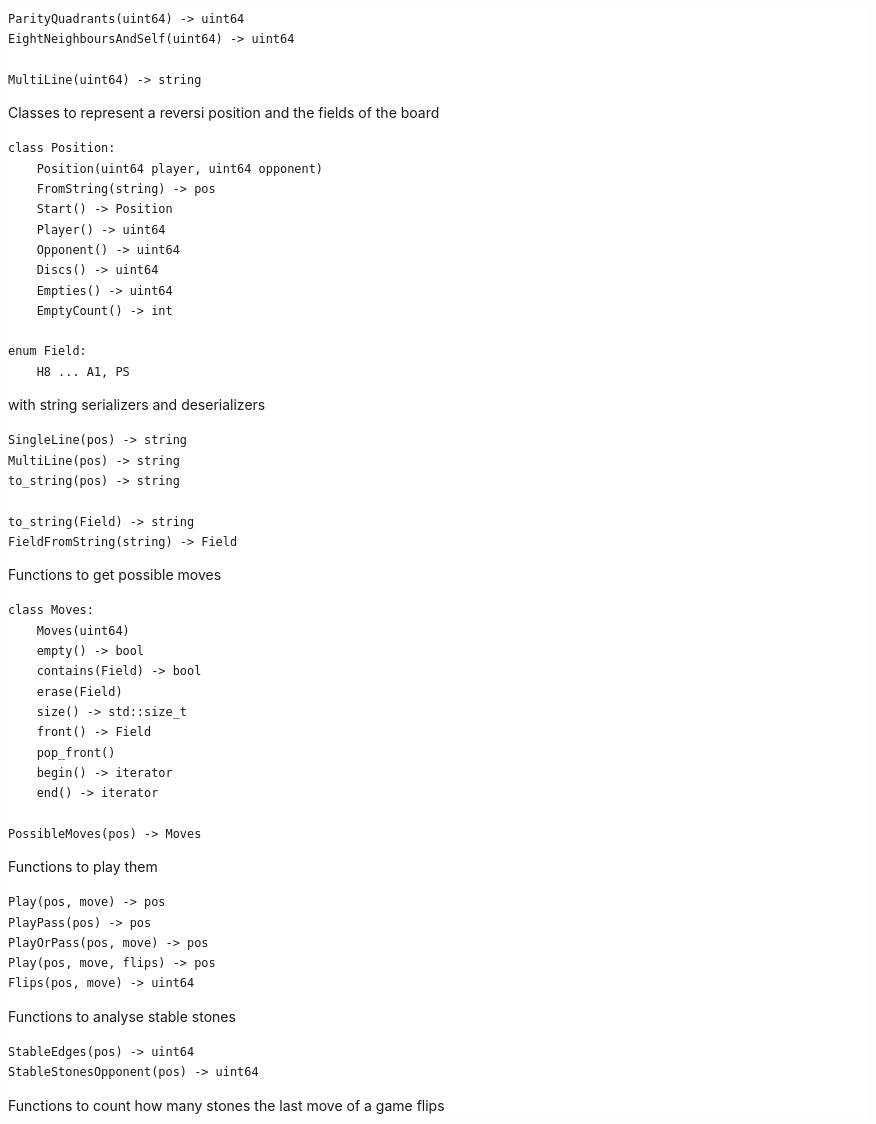 	ParityQuadrants(uint64) -> uint64
	EightNeighboursAndSelf(uint64) -> uint64
	
	MultiLine(uint64) -> string

Classes to represent a reversi position and the fields of the board

	class Position:
		Position(uint64 player, uint64 opponent)
		FromString(string) -> pos
		Start() -> Position
		Player() -> uint64
		Opponent() -> uint64
		Discs() -> uint64
		Empties() -> uint64
		EmptyCount() -> int
		
	enum Field:
		H8 ... A1, PS
	
with string serializers and deserializers

	SingleLine(pos) -> string
	MultiLine(pos) -> string
	to_string(pos) -> string
	
	to_string(Field) -> string
	FieldFromString(string) -> Field
	
Functions to get possible moves

	class Moves:
		Moves(uint64)
		empty() -> bool
		contains(Field) -> bool
		erase(Field)
		size() -> std::size_t
		front() -> Field
		pop_front()
		begin() -> iterator
		end() -> iterator

	PossibleMoves(pos) -> Moves

Functions to play them

	Play(pos, move) -> pos
	PlayPass(pos) -> pos
	PlayOrPass(pos, move) -> pos
	Play(pos, move, flips) -> pos
	Flips(pos, move) -> uint64
	
Functions to analyse stable stones

	StableEdges(pos) -> uint64
	StableStonesOpponent(pos) -> uint64
	
Functions to count how many stones the last move of a game flips
